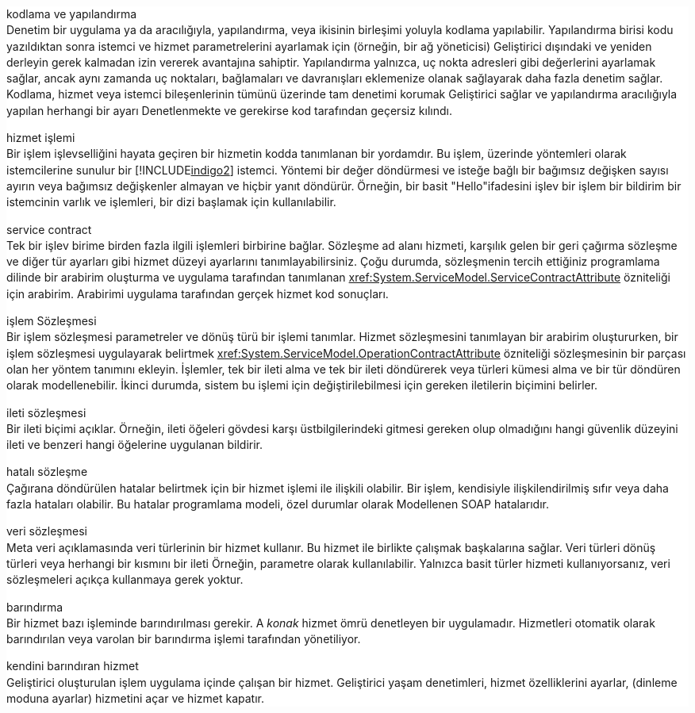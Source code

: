  kodlama ve yapılandırma  
 Denetim bir uygulama ya da aracılığıyla, yapılandırma, veya ikisinin birleşimi yoluyla kodlama yapılabilir. Yapılandırma birisi kodu yazıldıktan sonra istemci ve hizmet parametrelerini ayarlamak için (örneğin, bir ağ yöneticisi) Geliştirici dışındaki ve yeniden derleyin gerek kalmadan izin vererek avantajına sahiptir. Yapılandırma yalnızca, uç nokta adresleri gibi değerlerini ayarlamak sağlar, ancak aynı zamanda uç noktaları, bağlamaları ve davranışları eklemenize olanak sağlayarak daha fazla denetim sağlar. Kodlama, hizmet veya istemci bileşenlerinin tümünü üzerinde tam denetimi korumak Geliştirici sağlar ve yapılandırma aracılığıyla yapılan herhangi bir ayarı Denetlenmekte ve gerekirse kod tarafından geçersiz kılındı.  
  
 hizmet işlemi  
 Bir işlem işlevselliğini hayata geçiren bir hizmetin kodda tanımlanan bir yordamdır. Bu işlem, üzerinde yöntemleri olarak istemcilerine sunulur bir [!INCLUDE[indigo2](../../../includes/indigo2-md.md)] istemci. Yöntemi bir değer döndürmesi ve isteğe bağlı bir bağımsız değişken sayısı ayırın veya bağımsız değişkenler almayan ve hiçbir yanıt döndürür. Örneğin, bir basit "Hello"ifadesini işlev bir işlem bir bildirim bir istemcinin varlık ve işlemleri, bir dizi başlamak için kullanılabilir.  
  
 service contract  
 Tek bir işlev birime birden fazla ilgili işlemleri birbirine bağlar. Sözleşme ad alanı hizmeti, karşılık gelen bir geri çağırma sözleşme ve diğer tür ayarları gibi hizmet düzeyi ayarlarını tanımlayabilirsiniz. Çoğu durumda, sözleşmenin tercih ettiğiniz programlama dilinde bir arabirim oluşturma ve uygulama tarafından tanımlanan <xref:System.ServiceModel.ServiceContractAttribute> özniteliği için arabirim. Arabirimi uygulama tarafından gerçek hizmet kod sonuçları.  
  
 işlem Sözleşmesi  
 Bir işlem sözleşmesi parametreler ve dönüş türü bir işlemi tanımlar. Hizmet sözleşmesini tanımlayan bir arabirim oluştururken, bir işlem sözleşmesi uygulayarak belirtmek <xref:System.ServiceModel.OperationContractAttribute> özniteliği sözleşmesinin bir parçası olan her yöntem tanımını ekleyin. İşlemler, tek bir ileti alma ve tek bir ileti döndürerek veya türleri kümesi alma ve bir tür döndüren olarak modellenebilir. İkinci durumda, sistem bu işlemi için değiştirilebilmesi için gereken iletilerin biçimini belirler.  
  
 ileti sözleşmesi  
 Bir ileti biçimi açıklar. Örneğin, ileti öğeleri gövdesi karşı üstbilgilerindeki gitmesi gereken olup olmadığını hangi güvenlik düzeyini ileti ve benzeri hangi öğelerine uygulanan bildirir.  
  
 hatalı sözleşme  
 Çağırana döndürülen hatalar belirtmek için bir hizmet işlemi ile ilişkili olabilir. Bir işlem, kendisiyle ilişkilendirilmiş sıfır veya daha fazla hataları olabilir. Bu hatalar programlama modeli, özel durumlar olarak Modellenen SOAP hatalarıdır.  
  
 veri sözleşmesi  
 Meta veri açıklamasında veri türlerinin bir hizmet kullanır. Bu hizmet ile birlikte çalışmak başkalarına sağlar. Veri türleri dönüş türleri veya herhangi bir kısmını bir ileti Örneğin, parametre olarak kullanılabilir. Yalnızca basit türler hizmeti kullanıyorsanız, veri sözleşmeleri açıkça kullanmaya gerek yoktur.  
  
 barındırma  
 Bir hizmet bazı işleminde barındırılması gerekir. A *konak* hizmet ömrü denetleyen bir uygulamadır. Hizmetleri otomatik olarak barındırılan veya varolan bir barındırma işlemi tarafından yönetiliyor.  
  
 kendini barındıran hizmet  
 Geliştirici oluşturulan işlem uygulama içinde çalışan bir hizmet. Geliştirici yaşam denetimleri, hizmet özelliklerini ayarlar, (dinleme moduna ayarlar) hizmetini açar ve hizmet kapatır.  
  